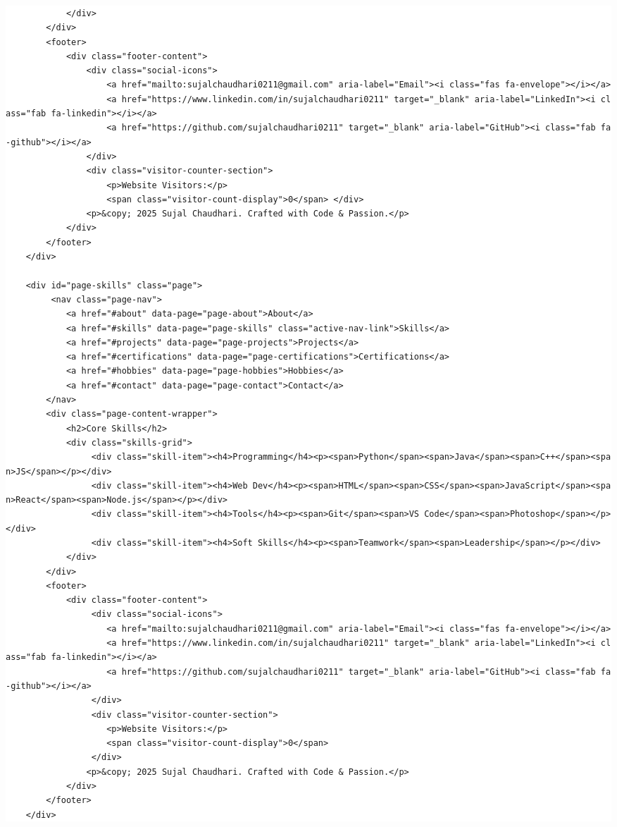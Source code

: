                 </div>
            </div>
            <footer>
                <div class="footer-content">
                    <div class="social-icons">
                        <a href="mailto:sujalchaudhari0211@gmail.com" aria-label="Email"><i class="fas fa-envelope"></i></a>
                        <a href="https://www.linkedin.com/in/sujalchaudhari0211" target="_blank" aria-label="LinkedIn"><i class="fab fa-linkedin"></i></a>
                        <a href="https://github.com/sujalchaudhari0211" target="_blank" aria-label="GitHub"><i class="fab fa-github"></i></a>
                    </div>
                    <div class="visitor-counter-section">
                        <p>Website Visitors:</p>
                        <span class="visitor-count-display">0</span> </div>
                    <p>&copy; 2025 Sujal Chaudhari. Crafted with Code & Passion.</p>
                </div>
            </footer>
        </div>

        <div id="page-skills" class="page">
             <nav class="page-nav">
                <a href="#about" data-page="page-about">About</a>
                <a href="#skills" data-page="page-skills" class="active-nav-link">Skills</a>
                <a href="#projects" data-page="page-projects">Projects</a>
                <a href="#certifications" data-page="page-certifications">Certifications</a>
                <a href="#hobbies" data-page="page-hobbies">Hobbies</a>
                <a href="#contact" data-page="page-contact">Contact</a>
            </nav>
            <div class="page-content-wrapper">
                <h2>Core Skills</h2>
                <div class="skills-grid">
                     <div class="skill-item"><h4>Programming</h4><p><span>Python</span><span>Java</span><span>C++</span><span>JS</span></p></div>
                     <div class="skill-item"><h4>Web Dev</h4><p><span>HTML</span><span>CSS</span><span>JavaScript</span><span>React</span><span>Node.js</span></p></div>
                     <div class="skill-item"><h4>Tools</h4><p><span>Git</span><span>VS Code</span><span>Photoshop</span></p></div>
                     <div class="skill-item"><h4>Soft Skills</h4><p><span>Teamwork</span><span>Leadership</span></p></div>
                </div>
            </div>
            <footer>
                <div class="footer-content">
                     <div class="social-icons">
                        <a href="mailto:sujalchaudhari0211@gmail.com" aria-label="Email"><i class="fas fa-envelope"></i></a>
                        <a href="https://www.linkedin.com/in/sujalchaudhari0211" target="_blank" aria-label="LinkedIn"><i class="fab fa-linkedin"></i></a>
                        <a href="https://github.com/sujalchaudhari0211" target="_blank" aria-label="GitHub"><i class="fab fa-github"></i></a>
                     </div>
                     <div class="visitor-counter-section">
                        <p>Website Visitors:</p>
                        <span class="visitor-count-display">0</span>
                     </div>
                    <p>&copy; 2025 Sujal Chaudhari. Crafted with Code & Passion.</p>
                </div>
            </footer>
        </div>
